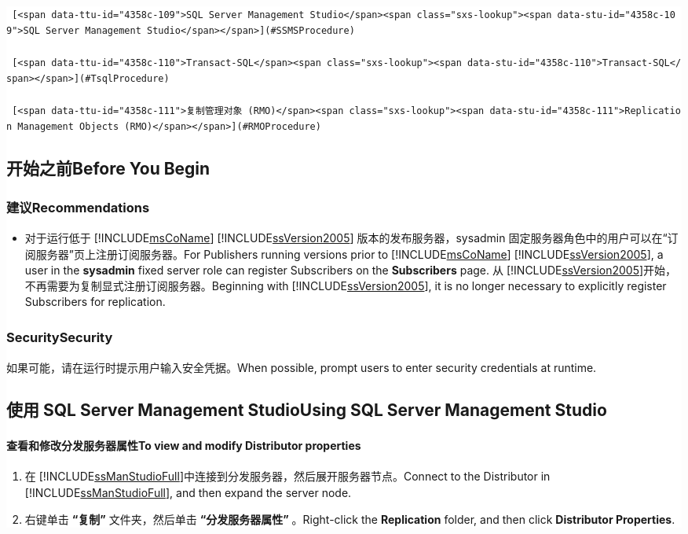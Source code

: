      [<span data-ttu-id="4358c-109">SQL Server Management Studio</span><span class="sxs-lookup"><span data-stu-id="4358c-109">SQL Server Management Studio</span></span>](#SSMSProcedure)  
  
     [<span data-ttu-id="4358c-110">Transact-SQL</span><span class="sxs-lookup"><span data-stu-id="4358c-110">Transact-SQL</span></span>](#TsqlProcedure)  
  
     [<span data-ttu-id="4358c-111">复制管理对象 (RMO)</span><span class="sxs-lookup"><span data-stu-id="4358c-111">Replication Management Objects (RMO)</span></span>](#RMOProcedure)  
  
##  <a name="before-you-begin"></a><a name="BeforeYouBegin"></a> <span data-ttu-id="4358c-112">开始之前</span><span class="sxs-lookup"><span data-stu-id="4358c-112">Before You Begin</span></span>  
  
###  <a name="recommendations"></a><a name="Recommendations"></a> <span data-ttu-id="4358c-113">建议</span><span class="sxs-lookup"><span data-stu-id="4358c-113">Recommendations</span></span>  
  
-   <span data-ttu-id="4358c-114">对于运行低于 [!INCLUDE[msCoName](../../includes/msconame-md.md)] [!INCLUDE[ssVersion2005](../../includes/ssversion2005-md.md)] 版本的发布服务器，sysadmin 固定服务器角色中的用户可以在“订阅服务器”页上注册订阅服务器。</span><span class="sxs-lookup"><span data-stu-id="4358c-114">For Publishers running versions prior to [!INCLUDE[msCoName](../../includes/msconame-md.md)] [!INCLUDE[ssVersion2005](../../includes/ssversion2005-md.md)], a user in the **sysadmin** fixed server role can register Subscribers on the **Subscribers** page.</span></span> <span data-ttu-id="4358c-115">从 [!INCLUDE[ssVersion2005](../../includes/ssversion2005-md.md)]开始，不再需要为复制显式注册订阅服务器。</span><span class="sxs-lookup"><span data-stu-id="4358c-115">Beginning with [!INCLUDE[ssVersion2005](../../includes/ssversion2005-md.md)], it is no longer necessary to explicitly register Subscribers for replication.</span></span>  
  
###  <a name="security"></a><a name="Security"></a> <span data-ttu-id="4358c-116">Security</span><span class="sxs-lookup"><span data-stu-id="4358c-116">Security</span></span>  
 <span data-ttu-id="4358c-117">如果可能，请在运行时提示用户输入安全凭据。</span><span class="sxs-lookup"><span data-stu-id="4358c-117">When possible, prompt users to enter security credentials at runtime.</span></span>  
  
##  <a name="using-sql-server-management-studio"></a><a name="SSMSProcedure"></a> <span data-ttu-id="4358c-118">使用 SQL Server Management Studio</span><span class="sxs-lookup"><span data-stu-id="4358c-118">Using SQL Server Management Studio</span></span>  
  
#### <a name="to-view-and-modify-distributor-properties"></a><span data-ttu-id="4358c-119">查看和修改分发服务器属性</span><span class="sxs-lookup"><span data-stu-id="4358c-119">To view and modify Distributor properties</span></span>  
  
1.  <span data-ttu-id="4358c-120">在 [!INCLUDE[ssManStudioFull](../../includes/ssmanstudiofull-md.md)]中连接到分发服务器，然后展开服务器节点。</span><span class="sxs-lookup"><span data-stu-id="4358c-120">Connect to the Distributor in [!INCLUDE[ssManStudioFull](../../includes/ssmanstudiofull-md.md)], and then expand the server node.</span></span>  
  
2.  <span data-ttu-id="4358c-121">右键单击 **“复制”** 文件夹，然后单击 **“分发服务器属性”** 。</span><span class="sxs-lookup"><span data-stu-id="4358c-121">Right-click the **Replication** folder, and then click **Distributor Properties**.</span></span>  
  